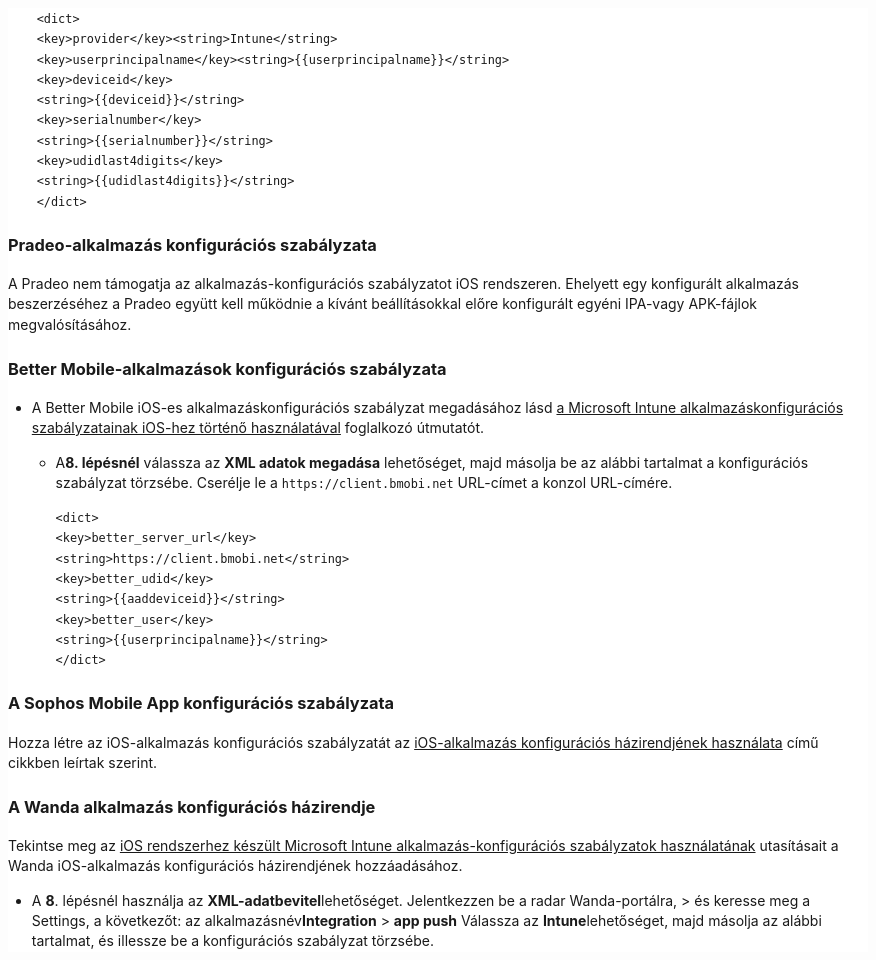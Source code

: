         <dict>
        <key>provider</key><string>Intune</string>
        <key>userprincipalname</key><string>{{userprincipalname}}</string>
        <key>deviceid</key>
        <string>{{deviceid}}</string>
        <key>serialnumber</key>
        <string>{{serialnumber}}</string>
        <key>udidlast4digits</key>
        <string>{{udidlast4digits}}</string>
        </dict>

### <a name="pradeo-app-configuration-policy"></a>Pradeo-alkalmazás konfigurációs szabályzata  
A Pradeo nem támogatja az alkalmazás-konfigurációs szabályzatot iOS rendszeren.  Ehelyett egy konfigurált alkalmazás beszerzéséhez a Pradeo együtt kell működnie a kívánt beállításokkal előre konfigurált egyéni IPA-vagy APK-fájlok megvalósításához.

### <a name="better-mobile-app-configuration-policy"></a>Better Mobile-alkalmazások konfigurációs szabályzata  
- A Better Mobile iOS-es alkalmazáskonfigurációs szabályzat megadásához lásd [a Microsoft Intune alkalmazáskonfigurációs szabályzatainak iOS-hez történő használatával](../apps/app-configuration-policies-use-ios.md) foglalkozó útmutatót.
  - A**8. lépésnél** válassza az **XML adatok megadása** lehetőséget, majd másolja be az alábbi tartalmat a konfigurációs szabályzat törzsébe. Cserélje le a `https://client.bmobi.net` URL-címet a konzol URL-címére.

        <dict>
        <key>better_server_url</key>
        <string>https://client.bmobi.net</string>
        <key>better_udid</key>
        <string>{{aaddeviceid}}</string>
        <key>better_user</key>
        <string>{{userprincipalname}}</string>
        </dict>


### <a name="sophos-mobile-app-configuration-policy"></a>A Sophos Mobile App konfigurációs szabályzata  
Hozza létre az iOS-alkalmazás konfigurációs szabályzatát az [iOS-alkalmazás konfigurációs házirendjének használata](../apps/app-configuration-policies-use-ios.md) című cikkben leírtak szerint.

### <a name="wandera-app-configuration-policy"></a>A Wanda alkalmazás konfigurációs házirendje  
Tekintse meg az [iOS rendszerhez készült Microsoft Intune alkalmazás-konfigurációs szabályzatok használatának](../apps/app-configuration-policies-use-ios.md) utasításait a Wanda iOS-alkalmazás konfigurációs házirendjének hozzáadásához.
- A **8**. lépésnél használja az **XML-adatbevitel**lehetőséget. Jelentkezzen be a radar Wanda-portálra, > és keresse meg a Settings, a következőt: az alkalmazásnév**Integration** > **app push** Válassza az **Intune**lehetőséget, majd másolja az alábbi tartalmat, és illessze be a konfigurációs szabályzat törzsébe.  
